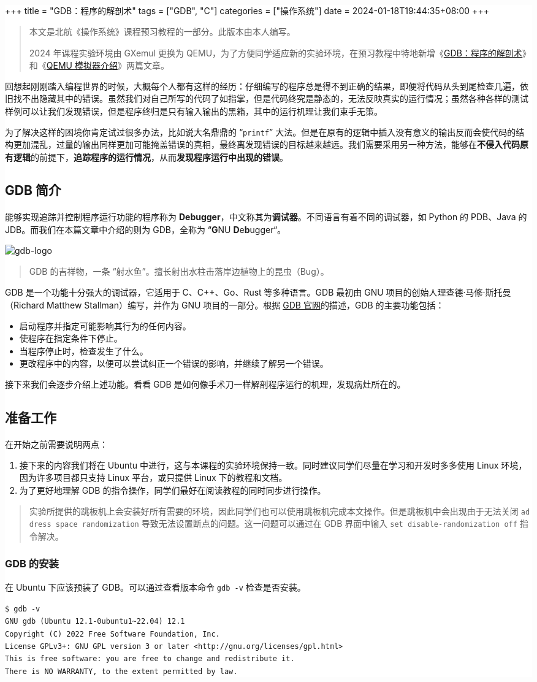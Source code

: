 +++
title = "GDB：程序的解剖术"
tags = ["GDB", "C"]
categories = ["操作系统"]
date = 2024-01-18T19:44:35+08:00
+++

> 本文是北航《操作系统》课程预习教程的一部分。此版本由本人编写。
>
> 2024 年课程实验环境由 GXemul 更换为 QEMU，为了方便同学适应新的实验环境，在预习教程中特地新增《[GDB：程序的解剖术](../gdb-tutorial)》和《[QEMU 模拟器介绍](../qemu-introduction)》两篇文章。

回想起刚刚踏入编程世界的时候，大概每个人都有这样的经历：仔细编写的程序总是得不到正确的结果，即便将代码从头到尾检查几遍，依旧找不出隐藏其中的错误。虽然我们对自己所写的代码了如指掌，但是代码终究是静态的，无法反映真实的运行情况；虽然各种各样的测试样例可以让我们发现错误，但是程序终归是只有输入输出的黑箱，其中的运行机理让我们束手无策。

为了解决这样的困境你肯定试过很多办法，比如说大名鼎鼎的 “`printf`” 大法。但是在原有的逻辑中插入没有意义的输出反而会使代码的结构更加混乱，过量的输出同样更加可能掩盖错误的真相，最终离发现错误的目标越来越远。我们需要采用另一种方法，能够在**不侵入代码原有逻辑**的前提下，**追踪程序的运行情况**，从而**发现程序运行中出现的错误**。

## GDB 简介
能够实现追踪并控制程序运行功能的程序称为 **Debugger**，中文称其为**调试器**。不同语言有着不同的调试器，如 Python 的 PDB、Java 的 JDB。而我们在本篇文章中介绍的则为 GDB，全称为 “**G**NU **D**e**b**ugger“。

![gdb-logo](gdb-logo.svg)
> GDB 的吉祥物，一条 “射水鱼”。擅长射出水柱击落岸边植物上的昆虫（Bug）。

GDB 是一个功能十分强大的调试器，它适用于 C、C++、Go、Rust 等多种语言。GDB 最初由 GNU 项目的创始人理查德·马修·斯托曼（Richard Matthew Stallman）编写，并作为 GNU 项目的一部分。根据 [GDB 官网](https://sourceware.org/gdb/)的描述，GDB 的主要功能包括：

- 启动程序并指定可能影响其行为的任何内容。
- 使程序在指定条件下停止。
- 当程序停止时，检查发生了什么。
- 更改程序中的内容，以便可以尝试纠正一个错误的影响，并继续了解另一个错误。

接下来我们会逐步介绍上述功能。看看 GDB 是如何像手术刀一样解剖程序运行的机理，发现病灶所在的。

## 准备工作
在开始之前需要说明两点：

1. 接下来的内容我们将在 Ubuntu 中进行，这与本课程的实验环境保持一致。同时建议同学们尽量在学习和开发时多多使用 Linux 环境，因为许多项目都只支持 Linux 平台，或只提供 Linux 下的教程和文档。
2. 为了更好地理解 GDB 的指令操作，同学们最好在阅读教程的同时同步进行操作。

> 实验所提供的跳板机上会安装好所有需要的环境，因此同学们也可以使用跳板机完成本文操作。但是跳板机中会出现由于无法关闭 `address space randomization` 导致无法设置断点的问题。这一问题可以通过在 GDB 界面中输入 `set disable-randomization off` 指令解决。

### GDB 的安装
在 Ubuntu 下应该预装了 GDB。可以通过查看版本命令 `gdb -v` 检查是否安装。
```console
$ gdb -v       
GNU gdb (Ubuntu 12.1-0ubuntu1~22.04) 12.1
Copyright (C) 2022 Free Software Foundation, Inc.
License GPLv3+: GNU GPL version 3 or later <http://gnu.org/licenses/gpl.html>
This is free software: you are free to change and redistribute it.
There is NO WARRANTY, to the extent permitted by law.
```

